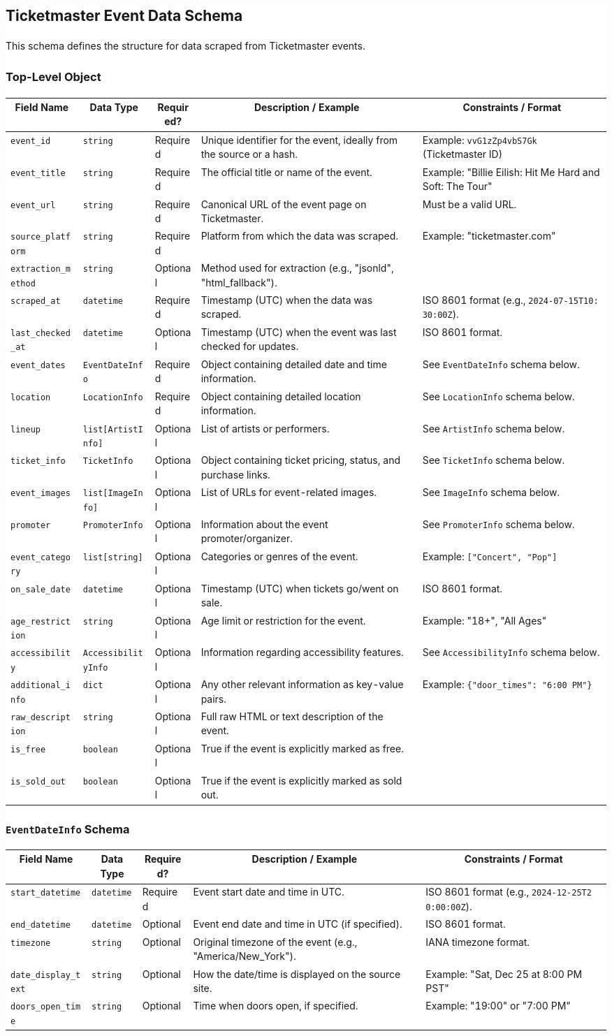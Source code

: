 ## Ticketmaster Event Data Schema

This schema defines the structure for data scraped from Ticketmaster events.

### Top-Level Object

| Field Name          | Data Type            | Required? | Description / Example                                       | Constraints / Format                                     |
|---------------------|----------------------|-----------|-------------------------------------------------------------|----------------------------------------------------------|
| `event_id`          | `string`             | Required  | Unique identifier for the event, ideally from the source or a hash. | Example: `vvG1zZp4vbS7Gk` (Ticketmaster ID)             |
| `event_title`       | `string`             | Required  | The official title or name of the event.                    | Example: "Billie Eilish: Hit Me Hard and Soft: The Tour" |
| `event_url`         | `string`             | Required  | Canonical URL of the event page on Ticketmaster.            | Must be a valid URL.                                     |
| `source_platform`   | `string`             | Required  | Platform from which the data was scraped.                   | Example: "ticketmaster.com"                              |
| `extraction_method` | `string`             | Optional  | Method used for extraction (e.g., "jsonld", "html_fallback"). |                                                          |
| `scraped_at`        | `datetime`           | Required  | Timestamp (UTC) when the data was scraped.                  | ISO 8601 format (e.g., `2024-07-15T10:30:00Z`).         |
| `last_checked_at`   | `datetime`           | Optional  | Timestamp (UTC) when the event was last checked for updates.| ISO 8601 format.                                         |
| `event_dates`       | `EventDateInfo`      | Required  | Object containing detailed date and time information.       | See `EventDateInfo` schema below.                        |
| `location`          | `LocationInfo`       | Required  | Object containing detailed location information.            | See `LocationInfo` schema below.                         |
| `lineup`            | `list[ArtistInfo]`   | Optional  | List of artists or performers.                              | See `ArtistInfo` schema below.                           |
| `ticket_info`       | `TicketInfo`         | Optional  | Object containing ticket pricing, status, and purchase links. | See `TicketInfo` schema below.                           |
| `event_images`      | `list[ImageInfo]`    | Optional  | List of URLs for event-related images.                      | See `ImageInfo` schema below.                            |
| `promoter`          | `PromoterInfo`       | Optional  | Information about the event promoter/organizer.             | See `PromoterInfo` schema below.                         |
| `event_category`    | `list[string]`       | Optional  | Categories or genres of the event.                          | Example: `["Concert", "Pop"]`                            |
| `on_sale_date`      | `datetime`           | Optional  | Timestamp (UTC) when tickets go/went on sale.             | ISO 8601 format.                                         |
| `age_restriction`   | `string`             | Optional  | Age limit or restriction for the event.                     | Example: "18+", "All Ages"                              |
| `accessibility`     | `AccessibilityInfo`  | Optional  | Information regarding accessibility features.               | See `AccessibilityInfo` schema below.                    |
| `additional_info`   | `dict`               | Optional  | Any other relevant information as key-value pairs.          | Example: `{"door_times": "6:00 PM"}`                     |
| `raw_description`   | `string`             | Optional  | Full raw HTML or text description of the event.             |                                                          |
| `is_free`           | `boolean`            | Optional  | True if the event is explicitly marked as free.             |                                                          |
| `is_sold_out`       | `boolean`            | Optional  | True if the event is explicitly marked as sold out.         |                                                          |

### `EventDateInfo` Schema

| Field Name          | Data Type            | Required? | Description / Example                                       | Constraints / Format                                     |
|---------------------|----------------------|-----------|-------------------------------------------------------------|----------------------------------------------------------|
| `start_datetime`    | `datetime`           | Required  | Event start date and time in UTC.                           | ISO 8601 format (e.g., `2024-12-25T20:00:00Z`).         |
| `end_datetime`      | `datetime`           | Optional  | Event end date and time in UTC (if specified).              | ISO 8601 format.                                         |
| `timezone`          | `string`             | Optional  | Original timezone of the event (e.g., "America/New_York").  | IANA timezone format.                                    |
| `date_display_text` | `string`             | Optional  | How the date/time is displayed on the source site.          | Example: "Sat, Dec 25 at 8:00 PM PST"                    |
| `doors_open_time`   | `string`             | Optional  | Time when doors open, if specified.                         | Example: "19:00" or "7:00 PM"                            |
